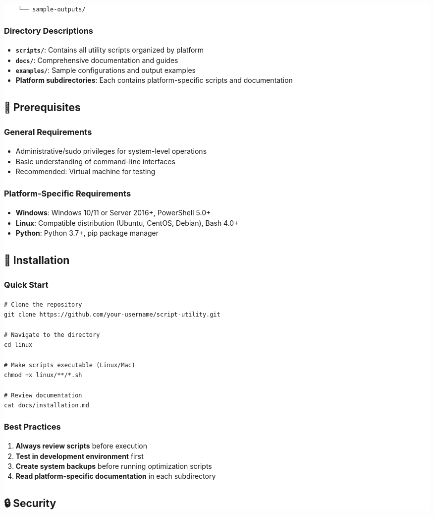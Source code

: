 ```
    └── sample-outputs/
```

### Directory Descriptions

- **`scripts/`**: Contains all utility scripts organized by platform
- **`docs/`**: Comprehensive documentation and guides
- **`examples/`**: Sample configurations and output examples
- **Platform subdirectories**: Each contains platform-specific scripts and documentation

## 🔧 Prerequisites

### General Requirements
- Administrative/sudo privileges for system-level operations
- Basic understanding of command-line interfaces
- Recommended: Virtual machine for testing

### Platform-Specific Requirements
- **Windows**: Windows 10/11 or Server 2016+, PowerShell 5.0+
- **Linux**: Compatible distribution (Ubuntu, CentOS, Debian), Bash 4.0+
- **Python**: Python 3.7+, pip package manager

## 🚀 Installation

### Quick Start

```
# Clone the repository
git clone https://github.com/your-username/script-utility.git

# Navigate to the directory
cd linux

# Make scripts executable (Linux/Mac)
chmod +x linux/**/*.sh

# Review documentation
cat docs/installation.md
```

### Best Practices

1. **Always review scripts** before execution
2. **Test in development environment** first
3. **Create system backups** before running optimization scripts
4. **Read platform-specific documentation** in each subdirectory

## 🔒 Security
